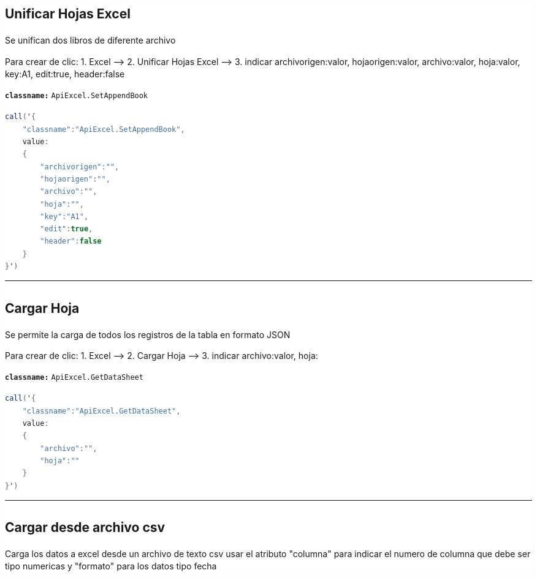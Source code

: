 
## Unificar Hojas Excel

Se unifican dos libros de diferente archivo


Para crear de clic:  1. Excel -->  2. Unificar Hojas Excel --> 3. indicar archivorigen:valor, hojaorigen:valor, archivo:valor, hoja:valor, key:A1, edit:true, header:false

**`classname:`** `ApiExcel.SetAppendBook`

```csharp
call('{
    "classname":"ApiExcel.SetAppendBook",
    value:
    {
        "archivorigen":"",
        "hojaorigen":"",
        "archivo":"",
        "hoja":"",
        "key":"A1",
        "edit":true,
        "header":false
    }
}')
```

---


## Cargar Hoja

Se permite la carga de todos los registros de la tabla en formato JSON


Para crear de clic:  1. Excel -->  2. Cargar Hoja --> 3. indicar archivo:valor, hoja:

**`classname:`** `ApiExcel.GetDataSheet`

```csharp
call('{
    "classname":"ApiExcel.GetDataSheet",
    value:
    {
        "archivo":"",
        "hoja":""
    }
}')
```

---


## Cargar desde archivo csv

Carga los datos a excel desde un archivo de texto csv usar el atributo "columna" para indicar el numero de columna que debe ser tipo numericas y "formato" para los datos tipo fecha
